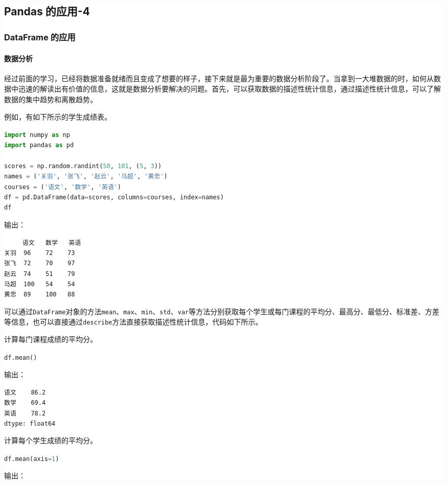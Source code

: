 ## Pandas 的应用-4

### DataFrame 的应用

#### 数据分析

经过前面的学习，已经将数据准备就绪而且变成了想要的样子，接下来就是最为重要的数据分析阶段了。当拿到一大堆数据的时，如何从数据中迅速的解读出有价值的信息，这就是数据分析要解决的问题。首先，可以获取数据的描述性统计信息，通过描述性统计信息，可以了解数据的集中趋势和离散趋势。

例如，有如下所示的学生成绩表。

```py
import numpy as np
import pandas as pd

scores = np.random.randint(50, 101, (5, 3))
names = ('关羽', '张飞', '赵云', '马超', '黄忠')
courses = ('语文', '数学', '英语')
df = pd.DataFrame(data=scores, columns=courses, index=names)
df
```

输出：

```
     语文   数学   英语
关羽  96    72    73
张飞  72    70	97
赵云  74    51	79
马超  100   54	54
黄忠  89    100	88
```

可以通过`DataFrame`对象的方法`mean`、`max`、`min`、`std`、`var`等方法分别获取每个学生或每门课程的平均分、最高分、最低分、标准差、方差等信息，也可以直接通过`describe`方法直接获取描述性统计信息，代码如下所示。

计算每门课程成绩的平均分。

```py
df.mean()
```

输出：

```
语文    86.2
数学    69.4
英语    78.2
dtype: float64
```

计算每个学生成绩的平均分。

```py
df.mean(axis=1)
```

输出：
